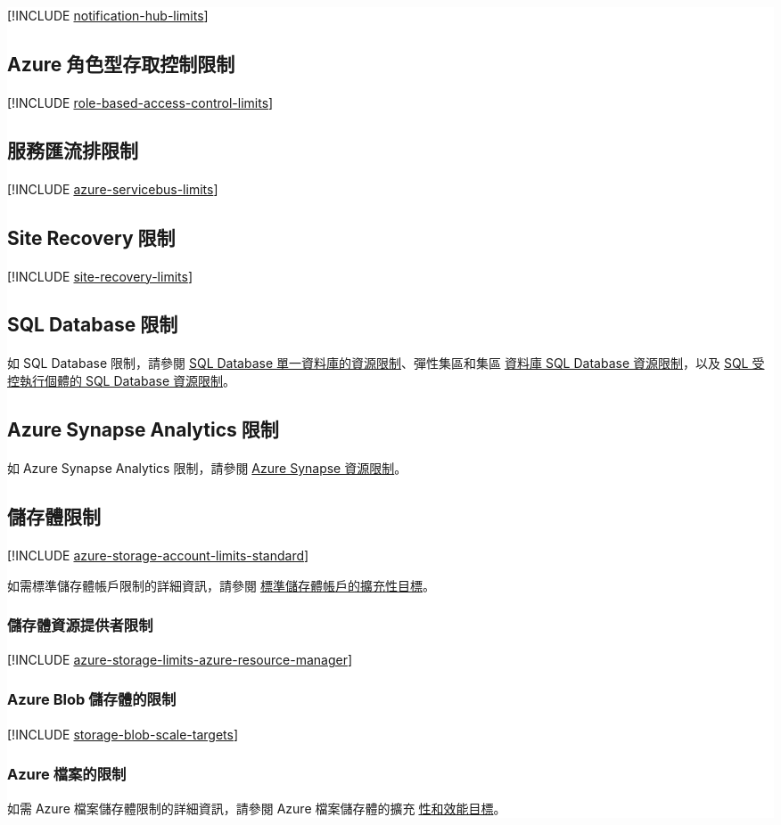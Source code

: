 [!INCLUDE [notification-hub-limits](../../../includes/notification-hub-limits.md)]

## <a name="azure-role-based-access-control-limits"></a>Azure 角色型存取控制限制

[!INCLUDE [role-based-access-control-limits](../../../includes/role-based-access-control-limits.md)]

## <a name="service-bus-limits"></a>服務匯流排限制

[!INCLUDE [azure-servicebus-limits](../../../includes/service-bus-quotas-table.md)]

## <a name="site-recovery-limits"></a>Site Recovery 限制

[!INCLUDE [site-recovery-limits](../../../includes/site-recovery-limits.md)]

## <a name="sql-database-limits"></a>SQL Database 限制

如 SQL Database 限制，請參閱 [SQL Database 單一資料庫的資源限制](../../azure-sql/database/resource-limits-vcore-single-databases.md)、彈性集區和集區 [資料庫 SQL Database 資源限制](../../azure-sql/database/resource-limits-vcore-elastic-pools.md)，以及 [SQL 受控執行個體的 SQL Database 資源限制](../../azure-sql/managed-instance/resource-limits.md)。

## <a name="azure-synapse-analytics-limits"></a>Azure Synapse Analytics 限制

如 Azure Synapse Analytics 限制，請參閱 [Azure Synapse 資源限制](../../synapse-analytics/sql-data-warehouse/sql-data-warehouse-service-capacity-limits.md)。

## <a name="storage-limits"></a>儲存體限制


[!INCLUDE [azure-storage-account-limits-standard](../../../includes/azure-storage-account-limits-standard.md)]

如需標準儲存體帳戶限制的詳細資訊，請參閱 [標準儲存體帳戶的擴充性目標](../../storage/common/scalability-targets-standard-account.md)。

### <a name="storage-resource-provider-limits"></a>儲存體資源提供者限制

[!INCLUDE [azure-storage-limits-azure-resource-manager](../../../includes/azure-storage-limits-azure-resource-manager.md)]

### <a name="azure-blob-storage-limits"></a>Azure Blob 儲存體的限制

[!INCLUDE [storage-blob-scale-targets](../../../includes/storage-blob-scale-targets.md)]

### <a name="azure-files-limits"></a>Azure 檔案的限制

如需 Azure 檔案儲存體限制的詳細資訊，請參閱 Azure 檔案儲存體的擴充 [性和效能目標](../../storage/files/storage-files-scale-targets.md)。
